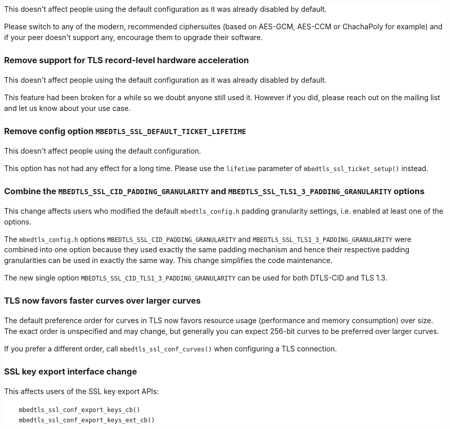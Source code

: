 This doesn't affect people using the default configuration as it was already
disabled by default.

Please switch to any of the modern, recommended ciphersuites (based on
AES-GCM, AES-CCM or ChachaPoly for example) and if your peer doesn't support
any, encourage them to upgrade their software.

### Remove support for TLS record-level hardware acceleration

This doesn't affect people using the default configuration as it was already
disabled by default.

This feature had been broken for a while so we doubt anyone still used it.
However if you did, please reach out on the mailing list and let us know about
your use case.

### Remove config option `MBEDTLS_SSL_DEFAULT_TICKET_LIFETIME`

This doesn't affect people using the default configuration.

This option has not had any effect for a long time. Please use the `lifetime`
parameter of `mbedtls_ssl_ticket_setup()` instead.

### Combine the `MBEDTLS_SSL_CID_PADDING_GRANULARITY` and `MBEDTLS_SSL_TLS1_3_PADDING_GRANULARITY` options

This change affects users who modified the default `mbedtls_config.h` padding granularity
settings, i.e. enabled at least one of the options.

The `mbedtls_config.h` options `MBEDTLS_SSL_CID_PADDING_GRANULARITY` and
`MBEDTLS_SSL_TLS1_3_PADDING_GRANULARITY` were combined into one option because
they used exactly the same padding mechanism and hence their respective padding
granularities can be used in exactly the same way. This change simplifies the
code maintenance.

The new single option `MBEDTLS_SSL_CID_TLS1_3_PADDING_GRANULARITY` can be used
for both DTLS-CID and TLS 1.3.

### TLS now favors faster curves over larger curves

The default preference order for curves in TLS now favors resource usage (performance and memory consumption) over size. The exact order is unspecified and may change, but generally you can expect 256-bit curves to be preferred over larger curves.

If you prefer a different order, call `mbedtls_ssl_conf_curves()` when configuring a TLS connection.

### SSL key export interface change

This affects users of the SSL key export APIs:
```
    mbedtls_ssl_conf_export_keys_cb()
    mbedtls_ssl_conf_export_keys_ext_cb()
```
